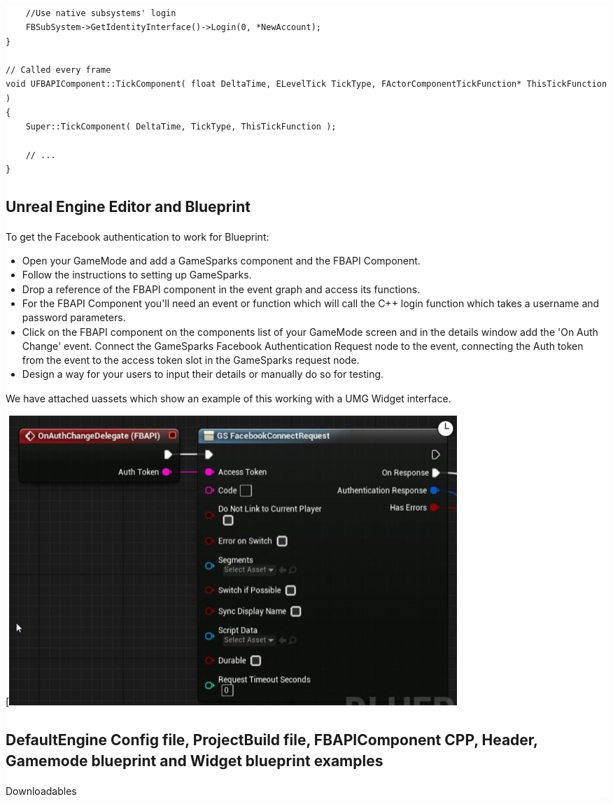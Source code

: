 ```
	//Use native subsystems' login
	FBSubSystem->GetIdentityInterface()->Login(0, *NewAccount);
}

// Called every frame
void UFBAPIComponent::TickComponent( float DeltaTime, ELevelTick TickType, FActorComponentTickFunction* ThisTickFunction )
{
	Super::TickComponent( DeltaTime, TickType, ThisTickFunction );

	// ...
}

```

## Unreal Engine Editor and Blueprint

To get the Facebook authentication to work for Blueprint:

*   Open your GameMode and add a GameSparks component and the FBAPI Component.
*   Follow the instructions to setting up GameSparks.
*   Drop a reference of the FBAPI component in the event graph and access its functions.
*   For the FBAPI Component you'll need an event or function which will call the C++ login function which takes a username and password parameters.
*   Click on the FBAPI component on the components list of your GameMode screen and in the details window add the 'On Auth Change' event. Connect the GameSparks Facebook Authentication Request node to the event, connecting the Auth token from the event to the access token slot in the GameSparks request node.
*   Design a way for your users to input their details or manually do so for testing.

We have attached uassets which show an example of this working with a UMG Widget interface.

[![](img/UE4FB/4.jpg)

## DefaultEngine Config file, ProjectBuild file, FBAPIComponent CPP, Header, Gamemode blueprint and Widget blueprint examples

Downloadables
